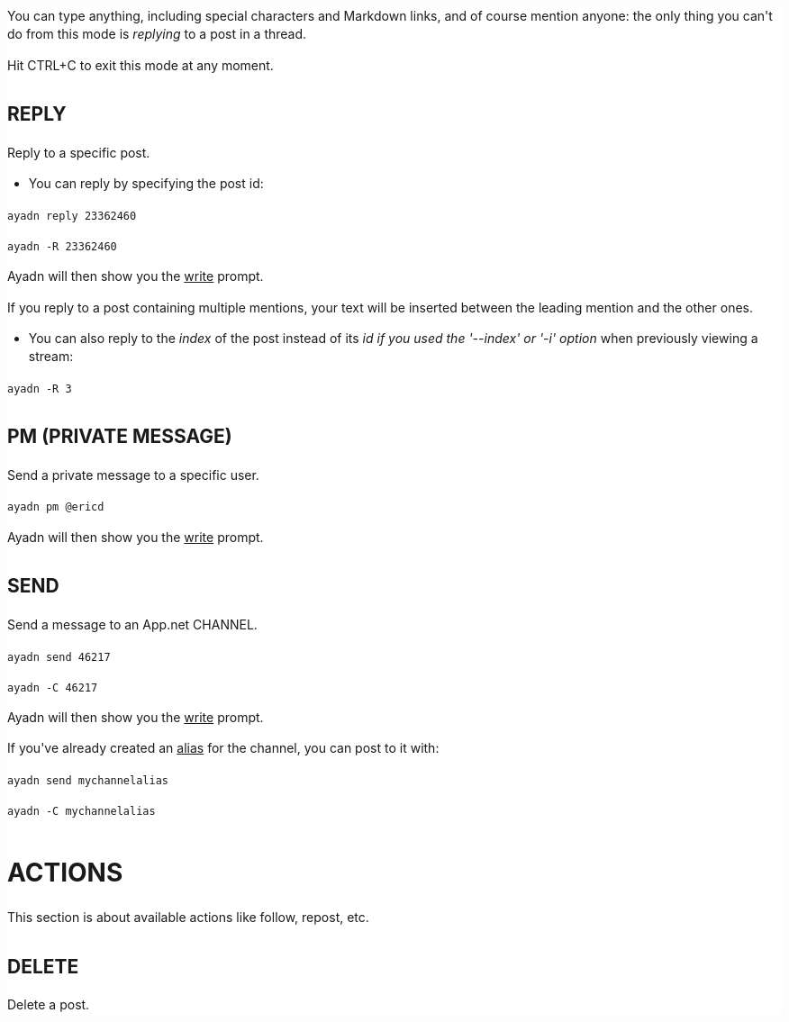 You can type anything, including special characters and Markdown links, and of course mention anyone: the only thing you can't do from this mode is _replying_ to a post in a thread.

Hit CTRL+C to exit this mode at any moment.  

## REPLY

Reply to a specific post.

- You can reply by specifying the post id:

`ayadn reply 23362460`

`ayadn -R 23362460`

Ayadn will then show you the [write](#write) prompt.

If you reply to a post containing multiple mentions, your text will be inserted between the leading mention and the other ones.

- You can also reply to the *index* of the post instead of its *id* _if you used the '--index' or '-i' option_ when previously viewing a stream:

`ayadn -R 3`  

## PM (PRIVATE MESSAGE)

Send a private message to a specific user.

`ayadn pm @ericd`

Ayadn will then show you the [write](#write) prompt.  

## SEND

Send a message to an App.net CHANNEL.

`ayadn send 46217`

`ayadn -C 46217`

Ayadn will then show you the [write](#write) prompt.

If you've already created an [alias](#alias) for the channel, you can post to it with:

`ayadn send mychannelalias`

`ayadn -C mychannelalias`

# ACTIONS

This section is about available actions like follow, repost, etc.

## DELETE

Delete a post.
